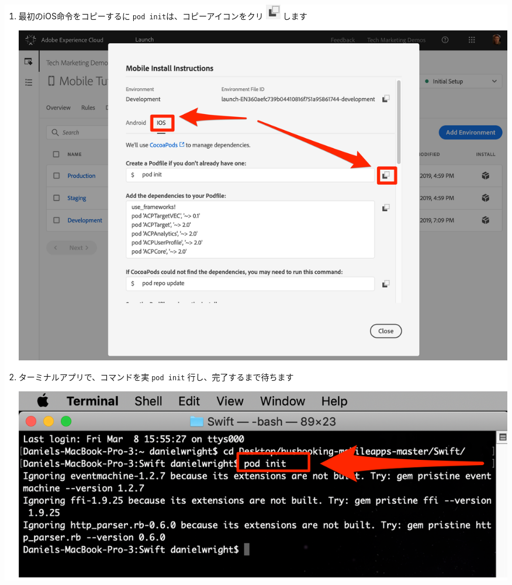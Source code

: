 1. 最初のiOS命令をコピーするに `pod init`は、コピーアイコンをクリ ![ック](images/mobile-launch-copyIcon.png) します

   ![起動インターフェイスのクリップボードにポッドの初期設定をコピー](images/ios/mobile-launch-install-copyPodInit.png)

1. ターミナルアプリで、コマンドを実 `pod init` 行し、完了するまで待ちます

   ![ポッド初期化の実行](images/ios/swift/mobile-launch-install-runPodInit.png)
